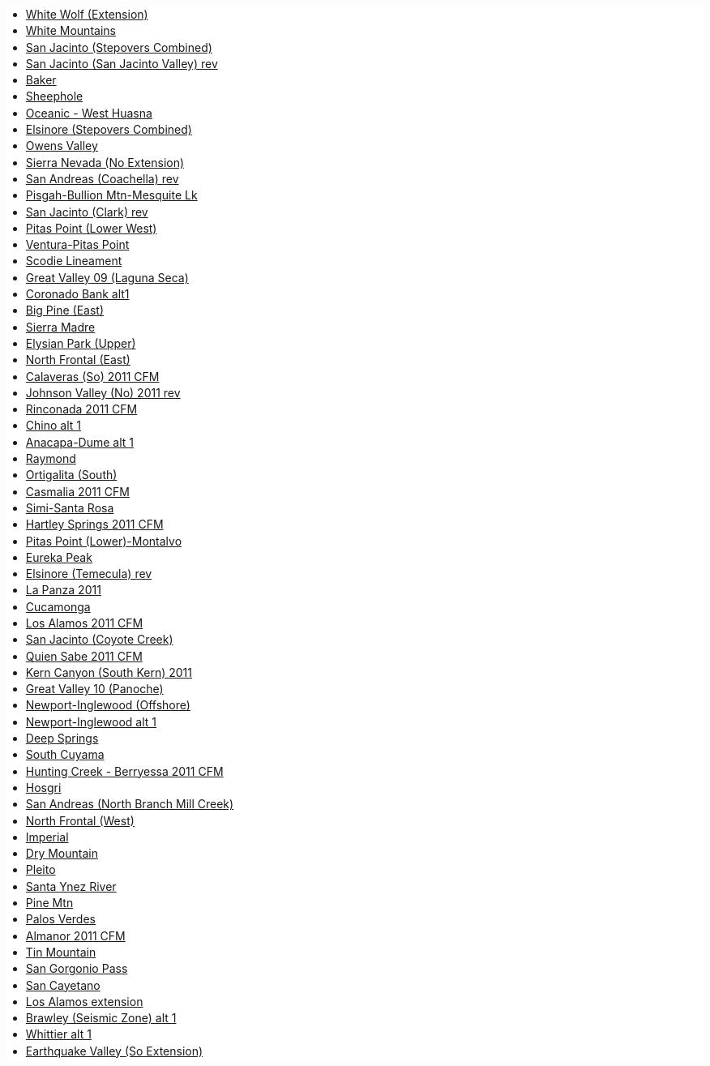 * [White Wolf (Extension)](#white-wolf-extension)
* [White Mountains](#white-mountains)
* [San Jacinto (Stepovers Combined)](#san-jacinto-stepovers-combined)
* [San Jacinto (San Jacinto Valley) rev](#san-jacinto-san-jacinto-valley-rev)
* [Baker](#baker)
* [Sheephole](#sheephole)
* [Oceanic - West Huasna](#oceanic---west-huasna)
* [Elsinore (Stepovers Combined)](#elsinore-stepovers-combined)
* [Owens Valley](#owens-valley)
* [Sierra Nevada  (No Extension)](#sierra-nevada--no-extension)
* [San Andreas (Coachella) rev](#san-andreas-coachella-rev)
* [Pisgah-Bullion Mtn-Mesquite Lk](#pisgah-bullion-mtn-mesquite-lk)
* [San Jacinto (Clark) rev](#san-jacinto-clark-rev)
* [Pitas Point (Lower West)](#pitas-point-lower-west)
* [Ventura-Pitas Point](#ventura-pitas-point)
* [Scodie Lineament](#scodie-lineament)
* [Great Valley 09 (Laguna Seca)](#great-valley-09-laguna-seca)
* [Coronado Bank alt1](#coronado-bank-alt1)
* [Big Pine (East)](#big-pine-east)
* [Sierra Madre](#sierra-madre)
* [Elysian Park (Upper)](#elysian-park-upper)
* [North Frontal  (East)](#north-frontal--east)
* [Calaveras (So) 2011 CFM](#calaveras-so-2011-cfm)
* [Johnson Valley (No) 2011 rev](#johnson-valley-no-2011-rev)
* [Rinconada 2011 CFM](#rinconada-2011-cfm)
* [Chino alt 1](#chino-alt-1)
* [Anacapa-Dume alt 1](#anacapa-dume-alt-1)
* [Raymond](#raymond)
* [Ortigalita (South)](#ortigalita-south)
* [Casmalia 2011 CFM](#casmalia-2011-cfm)
* [Simi-Santa Rosa](#simi-santa-rosa)
* [Hartley Springs 2011 CFM](#hartley-springs-2011-cfm)
* [Pitas Point (Lower)-Montalvo](#pitas-point-lower-montalvo)
* [Eureka Peak](#eureka-peak)
* [Elsinore (Temecula) rev](#elsinore-temecula-rev)
* [La Panza 2011](#la-panza-2011)
* [Cucamonga](#cucamonga)
* [Los Alamos 2011 CFM](#los-alamos-2011-cfm)
* [San Jacinto (Coyote Creek)](#san-jacinto-coyote-creek)
* [Quien Sabe 2011 CFM](#quien-sabe-2011-cfm)
* [Kern Canyon (South Kern) 2011](#kern-canyon-south-kern-2011)
* [Great Valley 10 (Panoche)](#great-valley-10-panoche)
* [Newport-Inglewood (Offshore)](#newport-inglewood-offshore)
* [Newport-Inglewood alt 1](#newport-inglewood-alt-1)
* [Deep Springs](#deep-springs)
* [South Cuyama](#south-cuyama)
* [Hunting Creek - Berryessa 2011 CFM](#hunting-creek---berryessa-2011-cfm)
* [Hosgri](#hosgri)
* [San Andreas (North Branch Mill Creek)](#san-andreas-north-branch-mill-creek)
* [North Frontal  (West)](#north-frontal--west)
* [Imperial](#imperial)
* [Dry Mountain](#dry-mountain)
* [Pleito](#pleito)
* [Santa Ynez River](#santa-ynez-river)
* [Pine Mtn](#pine-mtn)
* [Palos Verdes](#palos-verdes)
* [Almanor 2011 CFM](#almanor-2011-cfm)
* [Tin Mountain](#tin-mountain)
* [San Gorgonio Pass](#san-gorgonio-pass)
* [San Cayetano](#san-cayetano)
* [Los Alamos extension](#los-alamos-extension)
* [Brawley (Seismic Zone) alt 1](#brawley-seismic-zone-alt-1)
* [Whittier alt 1](#whittier-alt-1)
* [Earthquake Valley (So Extension)](#earthquake-valley-so-extension)